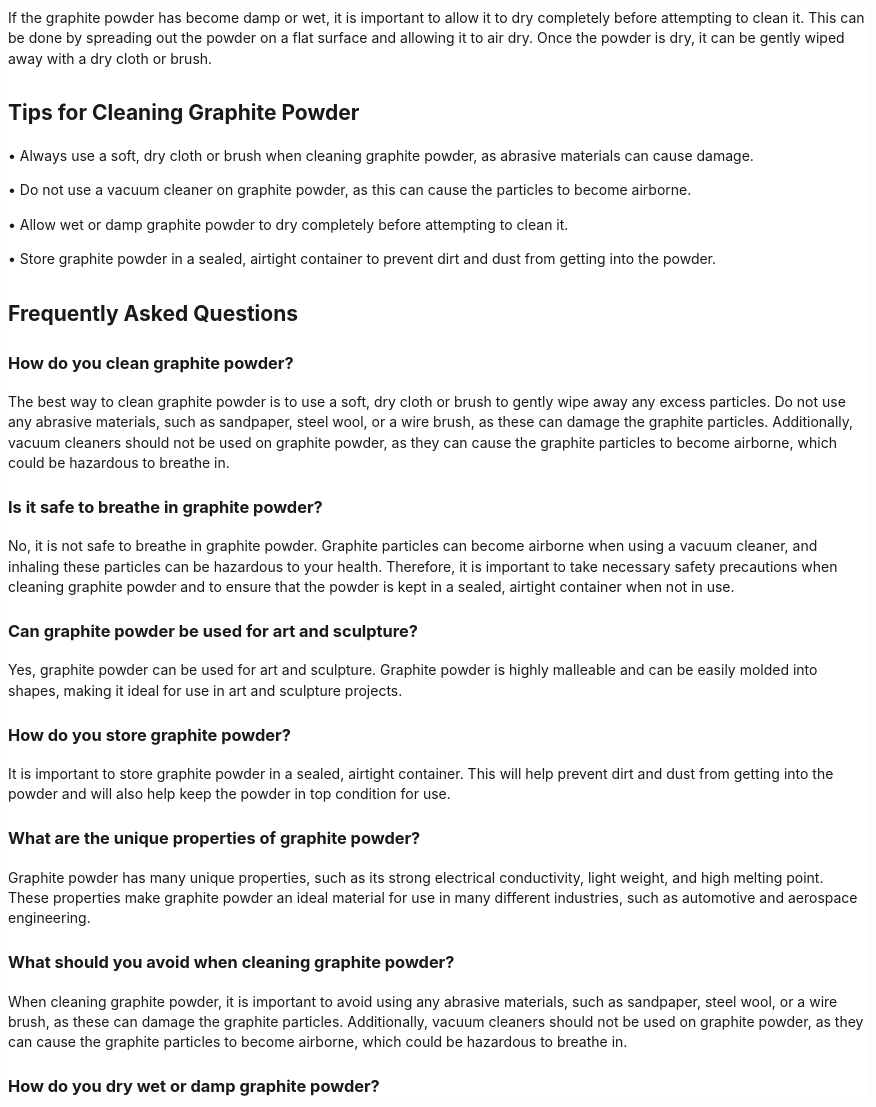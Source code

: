 If the graphite powder has become damp or wet, it is important to allow it to dry completely before attempting to clean it. This can be done by spreading out the powder on a flat surface and allowing it to air dry. Once the powder is dry, it can be gently wiped away with a dry cloth or brush. 

<h2>Tips for Cleaning Graphite Powder</h2>

•	Always use a soft, dry cloth or brush when cleaning graphite powder, as abrasive materials can cause damage. 

•	Do not use a vacuum cleaner on graphite powder, as this can cause the particles to become airborne. 

•	Allow wet or damp graphite powder to dry completely before attempting to clean it. 

•	Store graphite powder in a sealed, airtight container to prevent dirt and dust from getting into the powder. 

<h2>Frequently Asked Questions</h2>

<h3>How do you clean graphite powder?</h3>

The best way to clean graphite powder is to use a soft, dry cloth or brush to gently wipe away any excess particles. Do not use any abrasive materials, such as sandpaper, steel wool, or a wire brush, as these can damage the graphite particles. Additionally, vacuum cleaners should not be used on graphite powder, as they can cause the graphite particles to become airborne, which could be hazardous to breathe in. 

<h3>Is it safe to breathe in graphite powder?</h3>

No, it is not safe to breathe in graphite powder. Graphite particles can become airborne when using a vacuum cleaner, and inhaling these particles can be hazardous to your health. Therefore, it is important to take necessary safety precautions when cleaning graphite powder and to ensure that the powder is kept in a sealed, airtight container when not in use. 

<h3>Can graphite powder be used for art and sculpture?</h3>

Yes, graphite powder can be used for art and sculpture. Graphite powder is highly malleable and can be easily molded into shapes, making it ideal for use in art and sculpture projects. 

<h3>How do you store graphite powder?</h3>

It is important to store graphite powder in a sealed, airtight container. This will help prevent dirt and dust from getting into the powder and will also help keep the powder in top condition for use. 

<h3>What are the unique properties of graphite powder?</h3>

Graphite powder has many unique properties, such as its strong electrical conductivity, light weight, and high melting point. These properties make graphite powder an ideal material for use in many different industries, such as automotive and aerospace engineering. 

<h3>What should you avoid when cleaning graphite powder?</h3>

When cleaning graphite powder, it is important to avoid using any abrasive materials, such as sandpaper, steel wool, or a wire brush, as these can damage the graphite particles. Additionally, vacuum cleaners should not be used on graphite powder, as they can cause the graphite particles to become airborne, which could be hazardous to breathe in. 

<h3>How do you dry wet or damp graphite powder?</h3>
